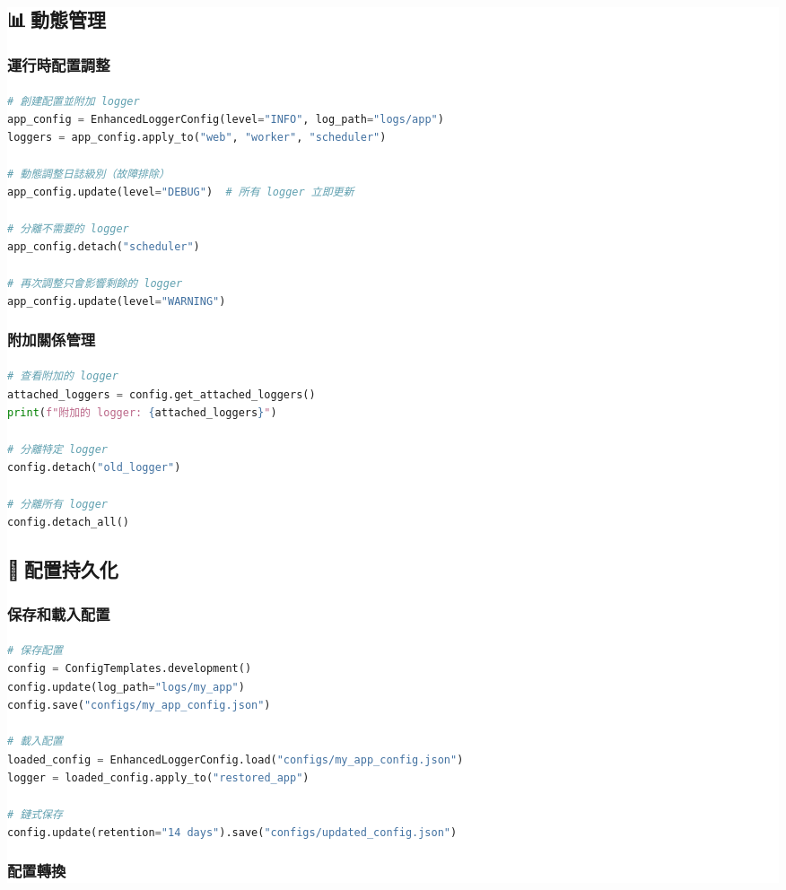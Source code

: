 ## 📊 動態管理

### 運行時配置調整

```python
# 創建配置並附加 logger
app_config = EnhancedLoggerConfig(level="INFO", log_path="logs/app")
loggers = app_config.apply_to("web", "worker", "scheduler")

# 動態調整日誌級別（故障排除）
app_config.update(level="DEBUG")  # 所有 logger 立即更新

# 分離不需要的 logger
app_config.detach("scheduler")

# 再次調整只會影響剩餘的 logger
app_config.update(level="WARNING")
```

### 附加關係管理

```python
# 查看附加的 logger
attached_loggers = config.get_attached_loggers()
print(f"附加的 logger: {attached_loggers}")

# 分離特定 logger
config.detach("old_logger")

# 分離所有 logger
config.detach_all()
```

## 💾 配置持久化

### 保存和載入配置

```python
# 保存配置
config = ConfigTemplates.development()
config.update(log_path="logs/my_app")
config.save("configs/my_app_config.json")

# 載入配置
loaded_config = EnhancedLoggerConfig.load("configs/my_app_config.json")
logger = loaded_config.apply_to("restored_app")

# 鏈式保存
config.update(retention="14 days").save("configs/updated_config.json")
```

### 配置轉換
